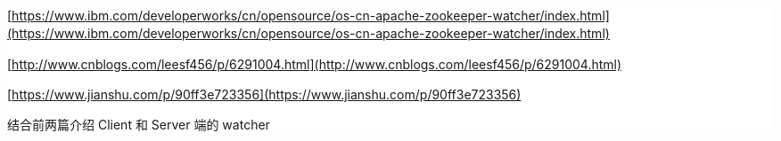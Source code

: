 [https://www.ibm.com/developerworks/cn/opensource/os-cn-apache-zookeeper-watcher/index.html](https://www.ibm.com/developerworks/cn/opensource/os-cn-apache-zookeeper-watcher/index.html)

[http://www.cnblogs.com/leesf456/p/6291004.html](http://www.cnblogs.com/leesf456/p/6291004.html)

[https://www.jianshu.com/p/90ff3e723356](https://www.jianshu.com/p/90ff3e723356)

结合前两篇介绍 Client 和 Server 端的 watcher
